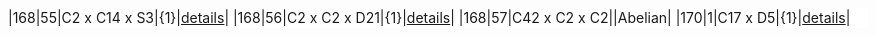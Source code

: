 |168|55|C2 x C14 x S3|{1}|[details](SmallPermutationGroup(168,55).txt)|
|168|56|C2 x C2 x D21|{1}|[details](SmallPermutationGroup(168,56).txt)|
|168|57|C42 x C2 x C2||Abelian|
|170|1|C17 x D5|{1}|[details](SmallPermutationGroup(170,1).txt)|
